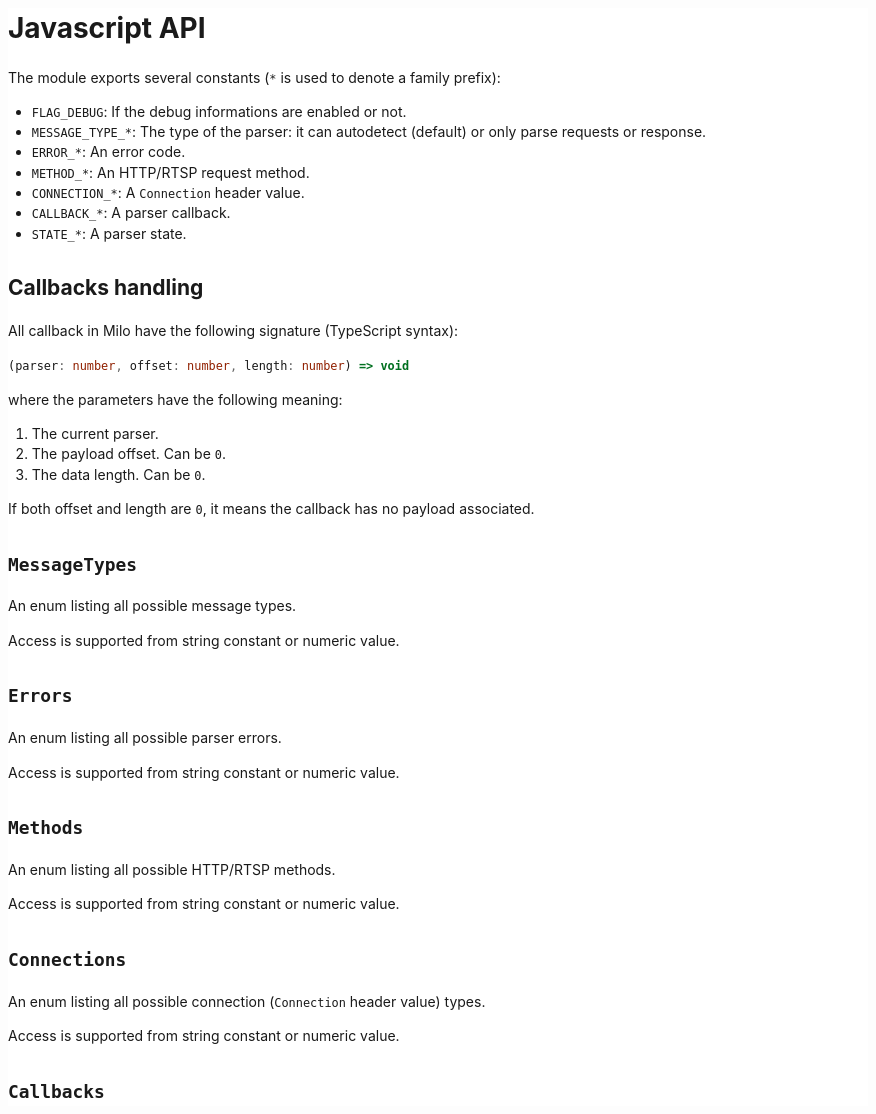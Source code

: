 # Javascript API

The module exports several constants (`*` is used to denote a family prefix):

- `FLAG_DEBUG`: If the debug informations are enabled or not.
- `MESSAGE_TYPE_*`: The type of the parser: it can autodetect (default) or only parse requests or response.
- `ERROR_*`: An error code.
- `METHOD_*`: An HTTP/RTSP request method.
- `CONNECTION_*`: A `Connection` header value.
- `CALLBACK_*`: A parser callback.
- `STATE_*`: A parser state.

## Callbacks handling

All callback in Milo have the following signature (TypeScript syntax):

```typescript
(parser: number, offset: number, length: number) => void
```

where the parameters have the following meaning:

1. The current parser.
2. The payload offset. Can be `0`.
3. The data length. Can be `0`.

If both offset and length are `0`, it means the callback has no payload associated.

## `MessageTypes`

An enum listing all possible message types.

Access is supported from string constant or numeric value.

## `Errors`

An enum listing all possible parser errors.

Access is supported from string constant or numeric value.

## `Methods`

An enum listing all possible HTTP/RTSP methods.

Access is supported from string constant or numeric value.

## `Connections`

An enum listing all possible connection (`Connection` header value) types.

Access is supported from string constant or numeric value.

## `Callbacks`
